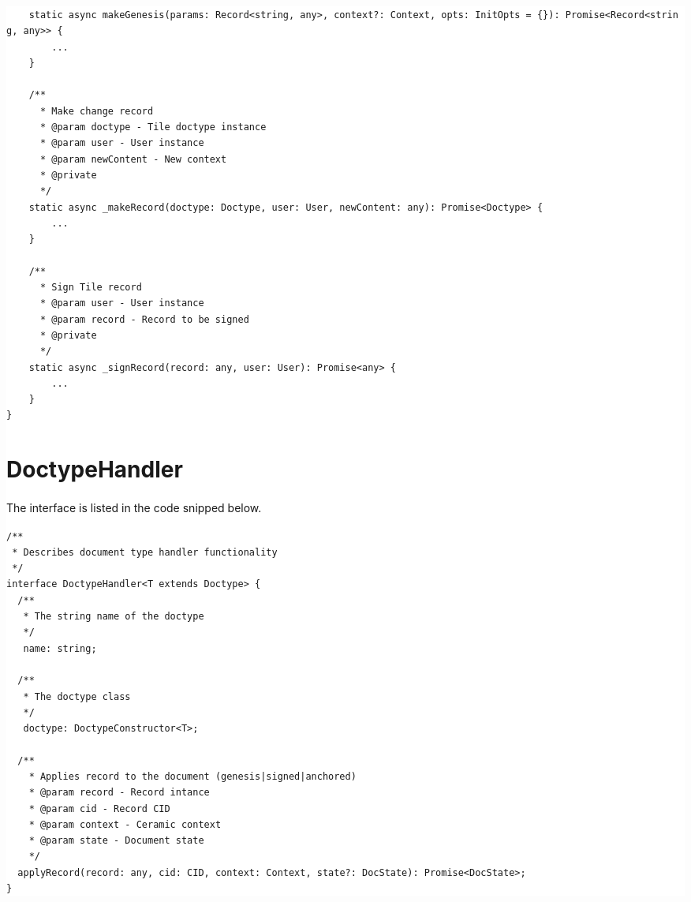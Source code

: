 ```
    static async makeGenesis(params: Record<string, any>, context?: Context, opts: InitOpts = {}): Promise<Record<string, any>> {  
        ... 
    }  
  
    /**  
      * Make change record 
      * @param doctype - Tile doctype instance  
      * @param user - User instance  
      * @param newContent - New context  
      * @private  
      */  
    static async _makeRecord(doctype: Doctype, user: User, newContent: any): Promise<Doctype> {  
        ...
    }  
  
    /**  
      * Sign Tile record 
      * @param user - User instance  
      * @param record - Record to be signed  
      * @private  
      */  
    static async _signRecord(record: any, user: User): Promise<any> {  
        ...
    }  
}
```


# DoctypeHandler

The interface is listed in the code snipped below.

```
/**  
 * Describes document type handler functionality 
 */
interface DoctypeHandler<T extends Doctype> {  
  /**  
   * The string name of the doctype 
   */  
   name: string;  
  
  /**  
   * The doctype class 
   */  
   doctype: DoctypeConstructor<T>;  
  
  /**  
    * Applies record to the document (genesis|signed|anchored) 
    * @param record - Record intance  
    * @param cid - Record CID  
    * @param context - Ceramic context  
    * @param state - Document state  
    */  
  applyRecord(record: any, cid: CID, context: Context, state?: DocState): Promise<DocState>;  
}

```
